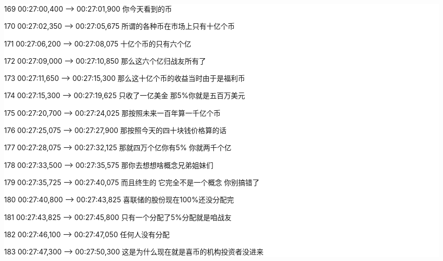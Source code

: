 169
00:27:00,400 –&gt; 00:27:01,900
你今天看到的币
 
170
00:27:02,350 –&gt; 00:27:05,675
所谓的各种币在市场上只有十亿个币
 
171
00:27:06,200 –&gt; 00:27:08,075
十亿个币的只有六个亿
 
172
00:27:09,000 –&gt; 00:27:10,850
那么这六个亿归战友所有了
 
173
00:27:11,650 –&gt; 00:27:15,300
那么这十亿个币的收益当时由于是福利币
 
174
00:27:15,300 –&gt; 00:27:19,625
只收了一亿美金 那5%你就是五百万美元
 
175
00:27:20,700 –&gt; 00:27:24,025
那按照未来一百年算一千亿个币
 
176
00:27:25,075 –&gt; 00:27:27,900
那按照今天的四十块钱价格算的话
 
177
00:27:28,075 –&gt; 00:27:32,125
那就四万个亿你有5% 你就两千个亿
 
178
00:27:33,500 –&gt; 00:27:35,575
那你去想想啥概念兄弟姐妹们
 
179
00:27:35,725 –&gt; 00:27:40,075
而且终生的 它完全不是一个概念 你别搞错了
 
180
00:27:40,800 –&gt; 00:27:43,825
喜联储的股份现在100%还没分配完
 
181
00:27:43,825 –&gt; 00:27:45,800
只有一个分配了5%分配就是咱战友
 
182
00:27:46,100 –&gt; 00:27:47,050
任何人没有分配
 
183
00:27:47,300 –&gt; 00:27:50,300
这是为什么现在就是喜币的机构投资者没进来
 